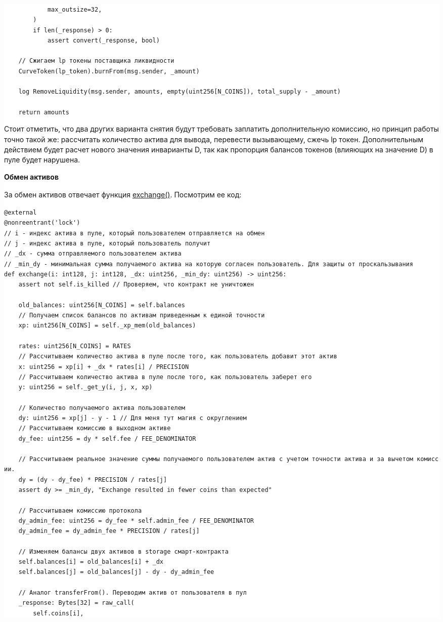 ```solidity
            max_outsize=32,
        )
        if len(_response) > 0:
            assert convert(_response, bool)

    // Сжигаем lp токены поставщика ликвидности
    CurveToken(lp_token).burnFrom(msg.sender, _amount)

    log RemoveLiquidity(msg.sender, amounts, empty(uint256[N_COINS]), total_supply - _amount)

    return amounts
```

Стоит отметить, что два других варианта снятия будут требовать заплатить дополнительную комиссию, но принцип работы точно такой же: рассчитать количество актива для вывода, перевести вызывающему, сжечь lp токен. Дополнительным действием будет расчет нового значения инварианты D, так как пропорция балансов токенов (влияющих на значение D) в пуле будет нарушена.

**Обмен активов**

За обмен активов отвечает функция [exchange()](https://github.com/curvefi/curve-contract/blob/master/contracts/pool-templates/base/SwapTemplateBase.vy#L447). Посмотрим ее код:

```solidity
@external
@nonreentrant('lock')
// i - индекс актива в пуле, который пользователем отправляется на обмен
// j - индекс актива в пуле, который пользователь получит
// _dx - сумма отправляемого пользователем актива
// _min_dy - минимальная сумма получаемого актива на которую согласен пользователь. Для защиты от проскальзывания
def exchange(i: int128, j: int128, _dx: uint256, _min_dy: uint256) -> uint256:
    assert not self.is_killed // Проверяем, что контракт не уничтожен

    old_balances: uint256[N_COINS] = self.balances
    // Получаем список балансов по активам приведенным к единой точности
    xp: uint256[N_COINS] = self._xp_mem(old_balances)

    rates: uint256[N_COINS] = RATES
    // Рассчитываем количество актива в пуле после того, как пользователь добавит этот актив
    x: uint256 = xp[i] + _dx * rates[i] / PRECISION
    // Рассчитываем количество актива в пуле после того, как пользователь заберет его
    y: uint256 = self._get_y(i, j, x, xp)

    // Количество получаемого актива пользователем
    dy: uint256 = xp[j] - y - 1 // Для меня тут магия с округлением
    // Рассчитываем комиссию в выходном активе
    dy_fee: uint256 = dy * self.fee / FEE_DENOMINATOR

    // Рассчитываем реальное значение суммы получаемого пользователем актив с учетом точности актива и за вычетом комиссии.
    dy = (dy - dy_fee) * PRECISION / rates[j]
    assert dy >= _min_dy, "Exchange resulted in fewer coins than expected"

    // Рассчитываем комиссию протокола
    dy_admin_fee: uint256 = dy_fee * self.admin_fee / FEE_DENOMINATOR
    dy_admin_fee = dy_admin_fee * PRECISION / rates[j]

    // Изменяем балансы двух активов в storage смарт-контракта
    self.balances[i] = old_balances[i] + _dx
    self.balances[j] = old_balances[j] - dy - dy_admin_fee

    // Аналог transferFrom(). Переводим актив от пользователя в пул
    _response: Bytes[32] = raw_call(
        self.coins[i],
```